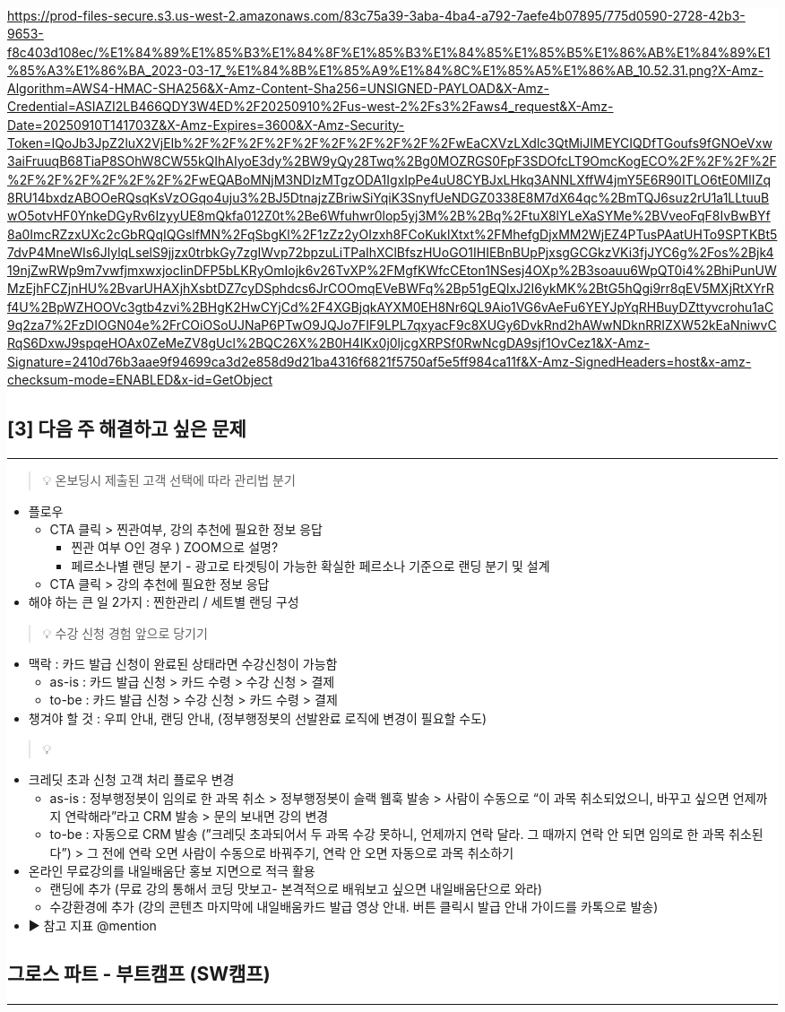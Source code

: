 https://prod-files-secure.s3.us-west-2.amazonaws.com/83c75a39-3aba-4ba4-a792-7aefe4b07895/775d0590-2728-42b3-9653-f8c403d108ec/%E1%84%89%E1%85%B3%E1%84%8F%E1%85%B3%E1%84%85%E1%85%B5%E1%86%AB%E1%84%89%E1%85%A3%E1%86%BA_2023-03-17_%E1%84%8B%E1%85%A9%E1%84%8C%E1%85%A5%E1%86%AB_10.52.31.png?X-Amz-Algorithm=AWS4-HMAC-SHA256&X-Amz-Content-Sha256=UNSIGNED-PAYLOAD&X-Amz-Credential=ASIAZI2LB466QDY3W4ED%2F20250910%2Fus-west-2%2Fs3%2Faws4_request&X-Amz-Date=20250910T141703Z&X-Amz-Expires=3600&X-Amz-Security-Token=IQoJb3JpZ2luX2VjEIb%2F%2F%2F%2F%2F%2F%2F%2F%2F%2FwEaCXVzLXdlc3QtMiJIMEYCIQDfTGoufs9fGNOeVxw3aiFruuqB68TiaP8SOhW8CW55kQIhAIyoE3dy%2BW9yQy28Twq%2Bg0MOZRGS0FpF3SDOfcLT9OmcKogECO%2F%2F%2F%2F%2F%2F%2F%2F%2F%2F%2FwEQABoMNjM3NDIzMTgzODA1IgxIpPe4uU8CYBJxLHkq3ANNLXffW4jmY5E6R90ITLO6tE0MIIZq8RU14bxdzABOOeRQsqKsVzOGqo4uju3%2BJ5DtnajzZBriwSiYqiK3SnyfUeNDGZ0338E8M7dX64qc%2BmTQJ6suz2rU1a1LLtuuBwO5otvHF0YnkeDGyRv6IzyyUE8mQkfa012Z0t%2Be6Wfuhwr0lop5yj3M%2B%2Bq%2FtuX8lYLeXaSYMe%2BVveoFqF8IvBwBYf8a0ImcRZzxUXc2cGbRQqIQGslfMN%2FqSbgKl%2F1zZz2yOIzxh8FCoKuklXtxt%2FMhefgDjxMM2WjEZ4PTusPAatUHTo9SPTKBt57dvP4MneWIs6JlylqLselS9jjzx0trbkGy7zgIWvp72bpzuLiTPaIhXClBfszHUoGO1IHIEBnBUpPjxsgGCGkzVKi3fjJYC6g%2Fos%2Bjk419njZwRWp9m7vwfjmxwxjocIinDFP5bLKRyOmIojk6v26TvXP%2FMgfKWfcCEton1NSesj4OXp%2B3soauu6WpQT0i4%2BhiPunUWMzEjhFCZjnHU%2BvarUHAXjhXsbtDZ7cyDSphdcs6JrCOOmqEVeBWFq%2Bp51gEQlxJ2I6ykMK%2BtG5hQgi9rr8qEV5MXjRtXYrRf4U%2BpWZHOOVc3gtb4zvi%2BHgK2HwCYjCd%2F4XGBjqkAYXM0EH8Nr6QL9Aio1VG6vAeFu6YEYJpYqRHBuyDZttyvcrohu1aC9q2za7%2FzDIOGN04e%2FrCOiOSoUJNaP6PTwO9JQJo7FIF9LPL7qxyacF9c8XUGy6DvkRnd2hAWwNDknRRIZXW52kEaNniwvCRqS6DxwJ9spqeHOAx0ZeMeZV8gUcl%2BQC26X%2B0H4IKx0j0ljcgXRPSf0RwNcgDA9sjf1OvCez1&X-Amz-Signature=2410d76b3aae9f94699ca3d2e858d9d21ba4316f6821f5750af5e5ff984ca11f&X-Amz-SignedHeaders=host&x-amz-checksum-mode=ENABLED&x-id=GetObject

## [3] 다음 주 해결하고 싶은 문제

---
> 💡 온보딩시 제출된 고객 선택에 따라 관리법 분기
- 플로우
  - CTA 클릭 > 찐관여부, 강의 추천에 필요한 정보 응답 
    - 찐관 여부 O인 경우 ) ZOOM으로 설명?
    - 페르소나별 랜딩 분기 - 광고로 타겟팅이 가능한 확실한 페르소나 기준으로 랜딩 분기 및 설계
  - CTA 클릭 > 강의 추천에 필요한 정보 응답 
- 해야 하는 큰 일 2가지 : 찐한관리 / 세트별 랜딩 구성
> 💡 수강 신청 경험 앞으로 당기기
- 맥락 : 카드 발급 신청이 완료된 상태라면 수강신청이 가능함
  - as-is : 카드 발급 신청 > 카드 수령 > 수강 신청 > 결제
  - to-be : 카드 발급 신청 > 수강 신청 > 카드 수령 > 결제
- 챙겨야 할 것 : 우피 안내, 랜딩 안내, (정부행정봇의 선발완료 로직에 변경이 필요할 수도)
> 💡 
- 크레딧 초과 신청 고객 처리 플로우 변경
  - as-is : 정부행정봇이 임의로 한 과목 취소 > 정부행정봇이 슬랙 웹훅 발송 > 사람이 수동으로 “이 과목 취소되었으니, 바꾸고 싶으면 언제까지 연락해라”라고 CRM 발송 > 문의 보내면 강의 변경
  - to-be : 자동으로 CRM 발송 (”크레딧 초과되어서 두 과목 수강 못하니, 언제까지 연락 달라. 그 때까지 연락 안 되면 임의로 한 과목 취소된다”) > 그 전에 연락 오면 사람이 수동으로 바꿔주기, 연락 안 오면 자동으로 과목 취소하기
- 온라인 무료강의를 내일배움단 홍보 지면으로 적극 활용
  - 랜딩에 추가 (무료 강의 통해서 코딩 맛보고- 본격적으로 배워보고 싶으면 내일배움단으로 와라)
  - 수강환경에 추가 (강의 콘텐츠 마지막에 내일배움카드 발급 영상 안내. 버튼 클릭시 발급 안내 가이드를 카톡으로 발송)
- ▶ 참고 지표
  @mention

## 그로스 파트 - 부트캠프 (SW캠프)

---
